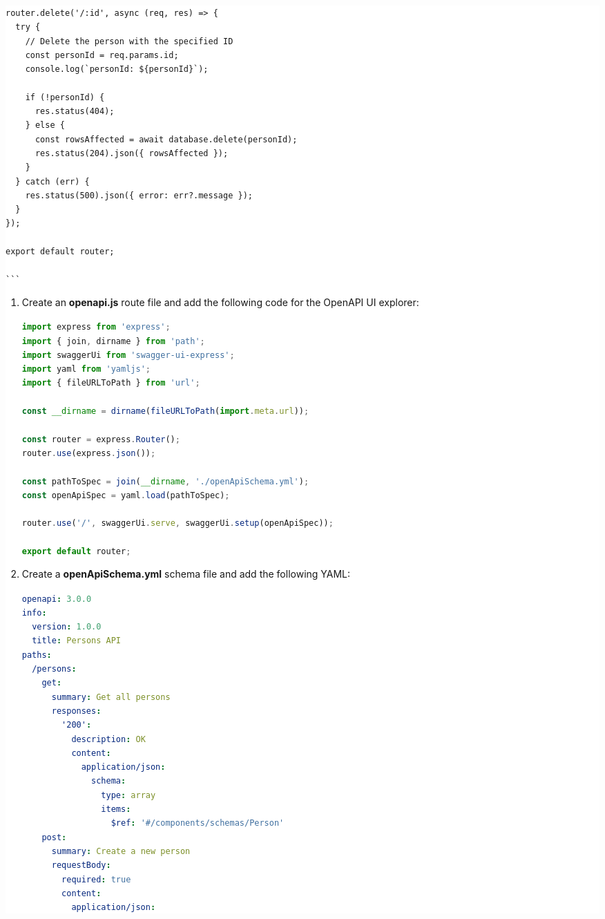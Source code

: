     router.delete('/:id', async (req, res) => {
      try {
        // Delete the person with the specified ID
        const personId = req.params.id;
        console.log(`personId: ${personId}`);
    
        if (!personId) {
          res.status(404);
        } else {
          const rowsAffected = await database.delete(personId);
          res.status(204).json({ rowsAffected });
        }
      } catch (err) {
        res.status(500).json({ error: err?.message });
      }
    });
    
    export default router;
    
    ```

1. Create an **openapi.js** route file and add the following code for the OpenAPI UI explorer:

    ```javascript
    import express from 'express';
    import { join, dirname } from 'path';
    import swaggerUi from 'swagger-ui-express';
    import yaml from 'yamljs';
    import { fileURLToPath } from 'url';
    
    const __dirname = dirname(fileURLToPath(import.meta.url));
    
    const router = express.Router();
    router.use(express.json());
    
    const pathToSpec = join(__dirname, './openApiSchema.yml');
    const openApiSpec = yaml.load(pathToSpec);
    
    router.use('/', swaggerUi.serve, swaggerUi.setup(openApiSpec));
    
    export default router;
    ```

1. Create a **openApiSchema.yml** schema file and add the following YAML:

    ```yml
    openapi: 3.0.0
    info:
      version: 1.0.0
      title: Persons API
    paths:
      /persons:
        get:
          summary: Get all persons
          responses:
            '200':
              description: OK
              content:
                application/json:
                  schema:
                    type: array
                    items:
                      $ref: '#/components/schemas/Person'
        post:
          summary: Create a new person
          requestBody:
            required: true
            content:
              application/json: